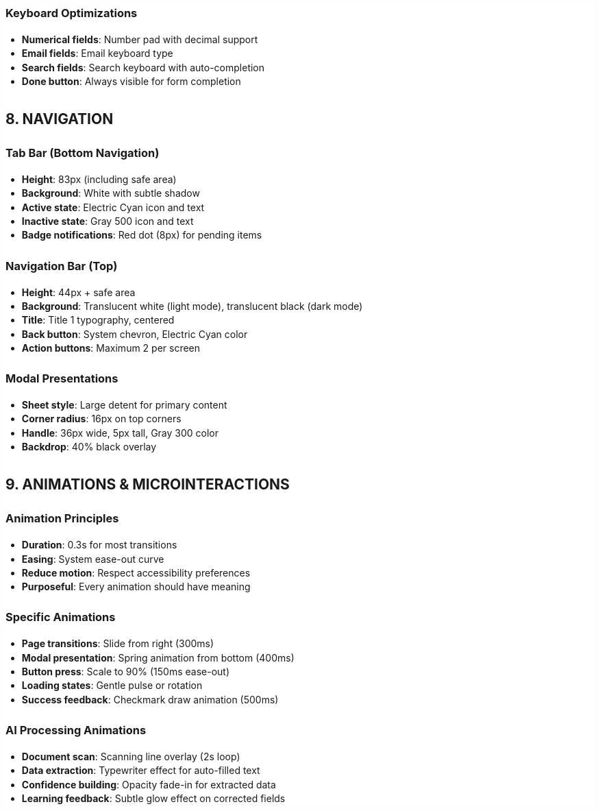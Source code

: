### Keyboard Optimizations
- **Numerical fields**: Number pad with decimal support
- **Email fields**: Email keyboard type
- **Search fields**: Search keyboard with auto-completion
- **Done button**: Always visible for form completion

## 8. NAVIGATION

### Tab Bar (Bottom Navigation)
- **Height**: 83px (including safe area)
- **Background**: White with subtle shadow
- **Active state**: Electric Cyan icon and text
- **Inactive state**: Gray 500 icon and text
- **Badge notifications**: Red dot (8px) for pending items

### Navigation Bar (Top)
- **Height**: 44px + safe area
- **Background**: Translucent white (light mode), translucent black (dark mode)
- **Title**: Title 1 typography, centered
- **Back button**: System chevron, Electric Cyan color
- **Action buttons**: Maximum 2 per screen

### Modal Presentations
- **Sheet style**: Large detent for primary content
- **Corner radius**: 16px on top corners
- **Handle**: 36px wide, 5px tall, Gray 300 color
- **Backdrop**: 40% black overlay

## 9. ANIMATIONS & MICROINTERACTIONS

### Animation Principles
- **Duration**: 0.3s for most transitions
- **Easing**: System ease-out curve
- **Reduce motion**: Respect accessibility preferences
- **Purposeful**: Every animation should have meaning

### Specific Animations
- **Page transitions**: Slide from right (300ms)
- **Modal presentation**: Spring animation from bottom (400ms)
- **Button press**: Scale to 90% (150ms ease-out)
- **Loading states**: Gentle pulse or rotation
- **Success feedback**: Checkmark draw animation (500ms)

### AI Processing Animations
- **Document scan**: Scanning line overlay (2s loop)
- **Data extraction**: Typewriter effect for auto-filled text
- **Confidence building**: Opacity fade-in for extracted data
- **Learning feedback**: Subtle glow effect on corrected fields
